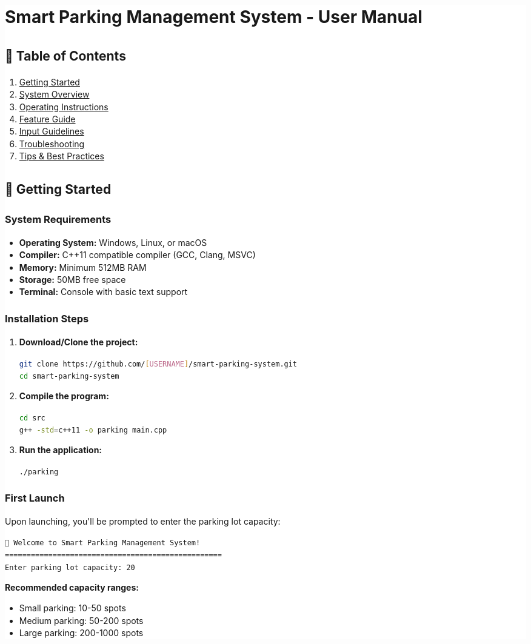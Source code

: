 # Smart Parking Management System - User Manual

## 📖 Table of Contents

1. [Getting Started](#getting-started)
2. [System Overview](#system-overview)
3. [Operating Instructions](#operating-instructions)
4. [Feature Guide](#feature-guide)
5. [Input Guidelines](#input-guidelines)
6. [Troubleshooting](#troubleshooting)
7. [Tips & Best Practices](#tips--best-practices)

## 🚀 Getting Started

### System Requirements
- **Operating System:** Windows, Linux, or macOS
- **Compiler:** C++11 compatible compiler (GCC, Clang, MSVC)
- **Memory:** Minimum 512MB RAM
- **Storage:** 50MB free space
- **Terminal:** Console with basic text support

### Installation Steps

1. **Download/Clone the project:**
   ```bash
   git clone https://github.com/[USERNAME]/smart-parking-system.git
   cd smart-parking-system
   ```

2. **Compile the program:**
   ```bash
   cd src
   g++ -std=c++11 -o parking main.cpp
   ```

3. **Run the application:**
   ```bash
   ./parking
   ```

### First Launch
Upon launching, you'll be prompted to enter the parking lot capacity:
```
🚗 Welcome to Smart Parking Management System!
==================================================
Enter parking lot capacity: 20
```

**Recommended capacity ranges:**
- Small parking: 10-50 spots
- Medium parking: 50-200 spots  
- Large parking: 200-1000 spots
